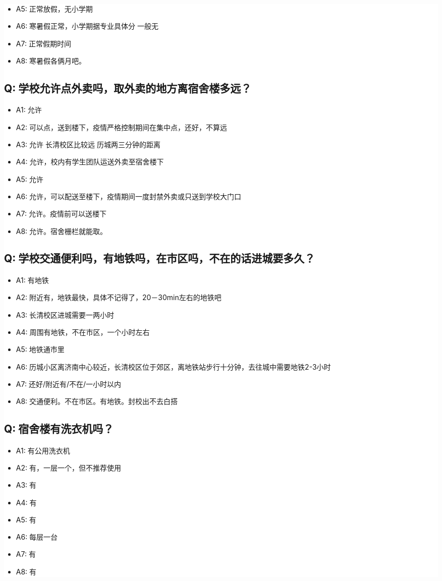 - A5: 正常放假，无小学期

- A6: 寒暑假正常，小学期据专业具体分 一般无

- A7: 正常假期时间

- A8: 寒暑假各俩月吧。

## Q: 学校允许点外卖吗，取外卖的地方离宿舍楼多远？

- A1: 允许

- A2: 可以点，送到楼下，疫情严格控制期间在集中点，还好，不算远

- A3: 允许 长清校区比较远 历城两三分钟的距离

- A4: 允许，校内有学生团队运送外卖至宿舍楼下

- A5: 允许

- A6: 允许，可以配送至楼下，疫情期间一度封禁外卖或只送到学校大门口

- A7: 允许。疫情前可以送楼下

- A8: 允许。宿舍栅栏就能取。

## Q: 学校交通便利吗，有地铁吗，在市区吗，不在的话进城要多久？

- A1: 有地铁

- A2: 附近有，地铁最快，具体不记得了，20－30min左右的地铁吧

- A3: 长清校区进城需要一两小时

- A4: 周围有地铁，不在市区，一个小时左右

- A5: 地铁通市里

- A6: 历城小区离济南中心较近，长清校区位于郊区，离地铁站步行十分钟，去往城中需要地铁2-3小时

- A7: 还好/附近有/不在/一小时以内

- A8: 交通便利。不在市区。有地铁。封校出不去白搭

## Q: 宿舍楼有洗衣机吗？

- A1: 有公用洗衣机

- A2: 有，一层一个，但不推荐使用

- A3: 有

- A4: 有

- A5: 有

- A6: 每层一台

- A7: 有

- A8: 有
